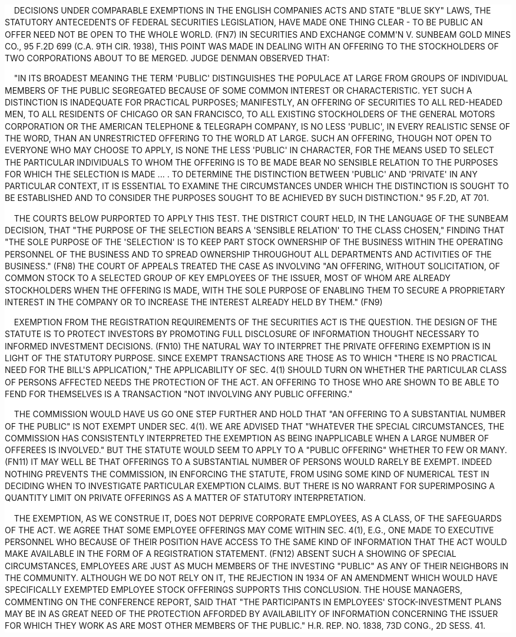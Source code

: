    DECISIONS UNDER COMPARABLE EXEMPTIONS IN THE ENGLISH COMPANIES ACTS AND STATE "BLUE SKY" LAWS, THE STATUTORY ANTECEDENTS OF FEDERAL SECURITIES LEGISLATION, HAVE MADE ONE THING CLEAR - TO BE PUBLIC AN OFFER NEED NOT BE OPEN TO THE WHOLE WORLD.  (FN7)  IN SECURITIES AND EXCHANGE COMM'N V. SUNBEAM GOLD MINES CO., 95 F.2D 699 (C.A. 9TH CIR. 1938), THIS POINT WAS MADE IN DEALING WITH AN OFFERING TO THE STOCKHOLDERS OF TWO CORPORATIONS ABOUT TO BE MERGED.  JUDGE DENMAN OBSERVED THAT:

    "IN ITS BROADEST MEANING THE TERM 'PUBLIC' DISTINGUISHES THE POPULACE AT LARGE FROM GROUPS OF INDIVIDUAL MEMBERS OF THE PUBLIC SEGREGATED BECAUSE OF SOME COMMON INTEREST OR CHARACTERISTIC.  YET SUCH A DISTINCTION IS INADEQUATE FOR PRACTICAL PURPOSES; MANIFESTLY, AN OFFERING OF SECURITIES TO ALL RED-HEADED MEN, TO ALL RESIDENTS OF CHICAGO OR SAN FRANCISCO, TO ALL EXISTING STOCKHOLDERS OF THE GENERAL MOTORS CORPORATION OR THE AMERICAN TELEPHONE & TELEGRAPH COMPANY, IS NO LESS 'PUBLIC', IN EVERY REALISTIC SENSE OF THE WORD, THAN AN UNRESTRICTED OFFERING TO THE WORLD AT LARGE.  SUCH AN OFFERING, THOUGH NOT OPEN TO EVERYONE WHO MAY CHOOSE TO APPLY, IS NONE THE LESS 'PUBLIC' IN CHARACTER, FOR THE MEANS USED TO SELECT THE PARTICULAR INDIVIDUALS TO WHOM THE OFFERING IS TO BE MADE BEAR NO SENSIBLE RELATION TO THE PURPOSES FOR WHICH THE SELECTION IS MADE  ...  .  TO DETERMINE THE DISTINCTION BETWEEN 'PUBLIC' AND 'PRIVATE' IN ANY PARTICULAR CONTEXT, IT IS ESSENTIAL TO EXAMINE THE CIRCUMSTANCES UNDER WHICH THE DISTINCTION IS SOUGHT TO BE ESTABLISHED AND TO CONSIDER THE PURPOSES SOUGHT TO BE ACHIEVED BY SUCH DISTINCTION."  95 F.2D, AT 701.

    THE COURTS BELOW PURPORTED TO APPLY THIS TEST.  THE DISTRICT COURT HELD, IN THE LANGUAGE OF THE SUNBEAM DECISION, THAT "THE PURPOSE OF THE SELECTION BEARS A 'SENSIBLE RELATION' TO THE CLASS CHOSEN," FINDING THAT "THE SOLE PURPOSE OF THE 'SELECTION' IS TO KEEP PART STOCK OWNERSHIP OF THE BUSINESS WITHIN THE OPERATING PERSONNEL OF THE BUSINESS AND TO SPREAD OWNERSHIP THROUGHOUT ALL DEPARTMENTS AND ACTIVITIES OF THE BUSINESS."  (FN8)  THE COURT OF APPEALS TREATED THE CASE AS INVOLVING "AN OFFERING, WITHOUT SOLICITATION, OF COMMON STOCK TO A SELECTED GROUP OF KEY EMPLOYEES OF THE ISSUER, MOST OF WHOM ARE ALREADY STOCKHOLDERS WHEN THE OFFERING IS MADE, WITH THE SOLE PURPOSE OF ENABLING THEM TO SECURE A PROPRIETARY INTEREST IN THE COMPANY OR TO INCREASE THE INTEREST ALREADY HELD BY THEM."  (FN9)

    EXEMPTION FROM THE REGISTRATION REQUIREMENTS OF THE SECURITIES ACT IS THE QUESTION.  THE DESIGN OF THE STATUTE IS TO PROTECT INVESTORS BY PROMOTING FULL DISCLOSURE OF INFORMATION THOUGHT NECESSARY TO INFORMED INVESTMENT DECISIONS.  (FN10)  THE NATURAL WAY TO INTERPRET THE PRIVATE OFFERING EXEMPTION IS IN LIGHT OF THE STATUTORY PURPOSE.  SINCE EXEMPT TRANSACTIONS ARE THOSE AS TO WHICH "THERE IS NO PRACTICAL NEED FOR THE BILL'S APPLICATION," THE APPLICABILITY OF SEC. 4(1) SHOULD TURN ON WHETHER THE PARTICULAR CLASS OF PERSONS AFFECTED NEEDS THE PROTECTION OF THE ACT.  AN OFFERING TO THOSE WHO ARE SHOWN TO BE ABLE TO FEND FOR THEMSELVES IS A TRANSACTION "NOT INVOLVING ANY PUBLIC OFFERING."

    THE COMMISSION WOULD HAVE US GO ONE STEP FURTHER AND HOLD THAT "AN OFFERING TO A SUBSTANTIAL NUMBER OF THE PUBLIC" IS NOT EXEMPT UNDER SEC. 4(1).  WE ARE ADVISED THAT "WHATEVER THE SPECIAL CIRCUMSTANCES, THE COMMISSION HAS CONSISTENTLY INTERPRETED THE EXEMPTION AS BEING INAPPLICABLE WHEN A LARGE NUMBER OF OFFEREES IS INVOLVED."  BUT THE STATUTE WOULD SEEM TO APPLY TO A "PUBLIC OFFERING" WHETHER TO FEW OR MANY.  (FN11)  IT MAY WELL BE THAT OFFERINGS TO A SUBSTANTIAL NUMBER OF PERSONS WOULD RARELY BE EXEMPT.  INDEED NOTHING PREVENTS THE COMMISSION, IN ENFORCING THE STATUTE, FROM USING SOME KIND OF NUMERICAL TEST IN DECIDING WHEN TO INVESTIGATE PARTICULAR EXEMPTION CLAIMS.  BUT THERE IS NO WARRANT FOR SUPERIMPOSING A QUANTITY LIMIT ON PRIVATE OFFERINGS AS A MATTER OF STATUTORY INTERPRETATION.

    THE EXEMPTION, AS WE CONSTRUE IT, DOES NOT DEPRIVE CORPORATE EMPLOYEES, AS A CLASS, OF THE SAFEGUARDS OF THE ACT.  WE AGREE THAT SOME EMPLOYEE OFFERINGS MAY COME WITHIN SEC. 4(1), E.G., ONE MADE TO EXECUTIVE PERSONNEL WHO BECAUSE OF THEIR POSITION HAVE ACCESS TO THE SAME KIND OF INFORMATION THAT THE ACT WOULD MAKE AVAILABLE IN THE FORM OF A REGISTRATION STATEMENT.  (FN12) ABSENT SUCH A SHOWING OF SPECIAL CIRCUMSTANCES, EMPLOYEES ARE JUST AS MUCH MEMBERS OF THE INVESTING "PUBLIC" AS ANY OF THEIR NEIGHBORS IN THE COMMUNITY.  ALTHOUGH WE DO NOT RELY ON IT, THE REJECTION IN 1934 OF AN AMENDMENT WHICH WOULD HAVE SPECIFICALLY EXEMPTED EMPLOYEE STOCK OFFERINGS SUPPORTS THIS CONCLUSION.  THE HOUSE MANAGERS, COMMENTING ON THE CONFERENCE REPORT, SAID THAT "THE PARTICIPANTS IN EMPLOYEES' STOCK-INVESTMENT PLANS MAY BE IN AS GREAT NEED OF THE PROTECTION AFFORDED BY AVAILABILITY OF INFORMATION CONCERNING THE ISSUER FOR WHICH THEY WORK AS ARE MOST OTHER MEMBERS OF THE PUBLIC."  H.R. REP. NO. 1838, 73D CONG., 2D SESS. 41.
